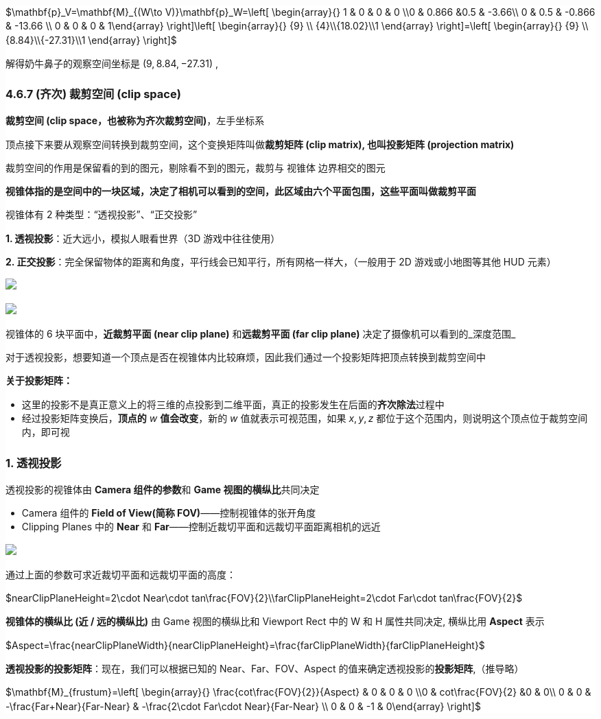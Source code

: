 $\mathbf{p}_V=\mathbf{M}_{(W\to V)}\mathbf{p}_W=\left[ \begin{array}{} 1 & 0 & 0 & 0 \\0 & 0.866 &0.5 & -3.66\\ 0 & 0.5 & -0.866 & -13.66 \\ 0 & 0 & 0 & 1\end{array} \right]\left[ \begin{array}{} {9} \\ {4}\\{18.02}\\1 \end{array} \right]=\left[ \begin{array}{} {9} \\ {8.84}\\{-27.31}\\1 \end{array} \right]$

解得奶牛鼻子的观察空间坐标是 $(9 , 8.84 , -27.31)$ ,

### **4.6.7 (齐次) 裁剪空间 (clip space)**

**裁剪空间 (clip space，也被称为齐次裁剪空间)**，左手坐标系

顶点接下来要从观察空间转换到裁剪空间，这个变换矩阵叫做**裁剪矩阵 (clip matrix), 也叫投影矩阵 (projection matrix)**

裁剪空间的作用是保留看的到的图元，剔除看不到的图元，裁剪与 视锥体 边界相交的图元

**视锥体指的是空间中的一块区域，决定了相机可以看到的空间，此区域由六个平面包围，这些平面叫做裁剪平面**

视锥体有 2 种类型：“透视投影”、“正交投影”

**1. 透视投影**：近大远小，模拟人眼看世界（3D 游戏中往往使用）

**2. 正交投影**：完全保留物体的距离和角度，平行线会已知平行，所有网格一样大，（一般用于 2D 游戏或小地图等其他 HUD 元素）

![](<images/1686794683830.png>)

![](<images/1686794684199.png>)

视锥体的 6 块平面中，**近裁剪平面 (near clip plane)** 和**远裁剪平面 (far clip plane)** 决定了摄像机可以看到的_深度范围_

对于透视投影，想要知道一个顶点是否在视锥体内比较麻烦，因此我们通过一个投影矩阵把顶点转换到裁剪空间中

**关于投影矩阵：**

*   这里的投影不是真正意义上的将三维的点投影到二维平面，真正的投影发生在后面的**齐次除法**过程中
*   经过投影矩阵变换后，**顶点的** $w$ **值会改变**，新的 $w$ 值就表示可视范围，如果 $x,y,z$ 都位于这个范围内，则说明这个顶点位于裁剪空间内，即可视

### **1. 透视投影**

透视投影的视锥体由 **Camera 组件的参数**和 **Game 视图的横纵比**共同决定

*   Camera 组件的 **Field of View(简称 FOV)**——控制视锥体的张开角度
*   Clipping Planes 中的 **Near** 和 **Far**——控制近裁切平面和远裁切平面距离相机的远近

![](<images/1686794684236.png>)

通过上面的参数可求近裁切平面和远裁切平面的高度：

$nearClipPlaneHeight=2\cdot Near\cdot tan\frac{FOV}{2}\\farClipPlaneHeight=2\cdot Far\cdot tan\frac{FOV}{2}$

**视锥体的横纵比 (近 / 远的横纵比)** 由 Game 视图的横纵比和 Viewport Rect 中的 W 和 H 属性共同决定, 横纵比用 **Aspect** 表示

$Aspect=\frac{nearClipPlaneWidth}{nearClipPlaneHeight}=\frac{farClipPlaneWidth}{farClipPlaneHeight}$

**透视投影的投影矩阵**：现在，我们可以根据已知的 Near、Far、FOV、Aspect 的值来确定透视投影的**投影矩阵**,（推导略）

$\mathbf{M}_{frustum}=\left[ \begin{array}{} \frac{cot\frac{FOV}{2}}{Aspect} & 0 & 0 & 0 \\0 & cot\frac{FOV}{2} &0 & 0\\ 0 & 0 & -\frac{Far+Near}{Far-Near} & -\frac{2\cdot Far\cdot Near}{Far-Near} \\ 0 & 0 & -1 & 0\end{array} \right]$

